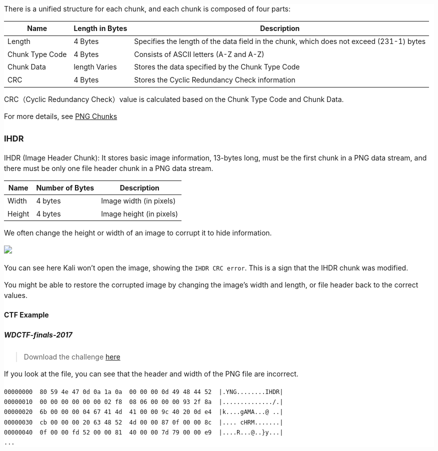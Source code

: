 There is a unified structure for each chunk, and each chunk is composed of four parts:

| Name | Length in Bytes | Description |
| -------- | -------- | -------- |
| Length | 4 Bytes | Specifies the length of the data field in the chunk, which does not exceed (231-1) bytes |
| Chunk Type Code | 4 Bytes | Consists of ASCII letters (A-Z and A-Z) |
| Chunk Data | length Varies | Stores the data specified by the Chunk Type Code |
| CRC | 4 Bytes | Stores the Cyclic Redundancy Check information |

CRC（Cyclic Redundancy Check）value is calculated based on the Chunk Type Code and Chunk Data.

For more details, see [PNG Chunks](http://www.libpng.org/pub/png/spec/1.2/PNG-Chunks.html)


### IHDR


IHDR (Image Header Chunk): It stores basic image information, 13-bytes long, must be the first chunk in a PNG data stream, and there must be only one file header chunk in a PNG data stream.

| Name | Number of Bytes | Description |
| -------- | ------- | ---------------------- |
| Width    | 4 bytes | Image width (in pixels) |
| Height   | 4 bytes | Image height (in pixels) |


We often change the height or width of an image to corrupt it to hide information.


![](./figure/pngihdr.png)


You can see here Kali won’t open the image, showing the `IHDR CRC error`. This is a sign that the IHDR chunk was modified.

You might be able to restore the corrupted image by changing the image’s width and length, or file header back to the correct values.


#### CTF Example


##### WDCTF-finals-2017


> Download the challenge [here](https://github.com/susers/Writeups/blob/master/2017/WDCTF-finals/Misc/2-1/misc4.png)

If you look at the file, you can see that the header and width of the PNG file are incorrect.

```hex
00000000  80 59 4e 47 0d 0a 1a 0a  00 00 00 0d 49 48 44 52  |.YNG........IHDR|
00000010  00 00 00 00 00 00 02 f8  08 06 00 00 00 93 2f 8a  |............../.|
00000020  6b 00 00 00 04 67 41 4d  41 00 00 9c 40 20 0d e4  |k....gAMA...@ ..|
00000030  cb 00 00 00 20 63 48 52  4d 00 00 87 0f 00 00 8c  |.... cHRM.......|
00000040  0f 00 00 fd 52 00 00 81  40 00 00 7d 79 00 00 e9  |....R...@..}y...|
...
```
